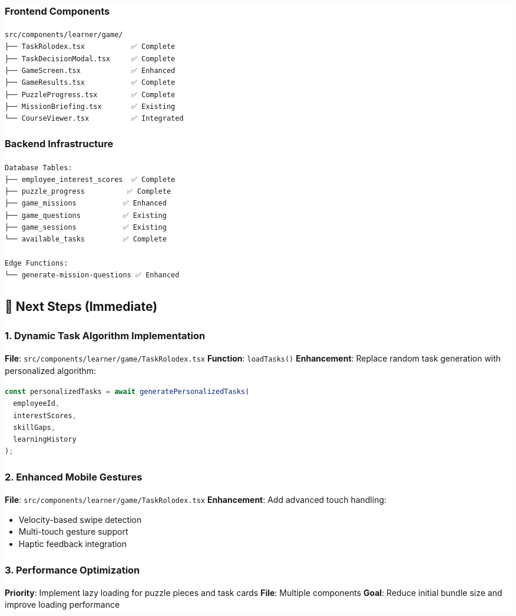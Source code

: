 ### Frontend Components
```
src/components/learner/game/
├── TaskRolodex.tsx           ✅ Complete
├── TaskDecisionModal.tsx     ✅ Complete
├── GameScreen.tsx            ✅ Enhanced
├── GameResults.tsx           ✅ Complete
├── PuzzleProgress.tsx        ✅ Complete
├── MissionBriefing.tsx       ✅ Existing
└── CourseViewer.tsx          ✅ Integrated
```

### Backend Infrastructure
```
Database Tables:
├── employee_interest_scores  ✅ Complete
├── puzzle_progress          ✅ Complete
├── game_missions           ✅ Enhanced
├── game_questions          ✅ Existing
├── game_sessions           ✅ Existing
└── available_tasks         ✅ Complete

Edge Functions:
└── generate-mission-questions ✅ Enhanced
```

## 🎯 Next Steps (Immediate)

### 1. Dynamic Task Algorithm Implementation
**File**: `src/components/learner/game/TaskRolodex.tsx`
**Function**: `loadTasks()`
**Enhancement**: Replace random task generation with personalized algorithm:

```typescript
const personalizedTasks = await generatePersonalizedTasks(
  employeeId, 
  interestScores, 
  skillGaps, 
  learningHistory
);
```

### 2. Enhanced Mobile Gestures
**File**: `src/components/learner/game/TaskRolodex.tsx`
**Enhancement**: Add advanced touch handling:
- Velocity-based swipe detection
- Multi-touch gesture support
- Haptic feedback integration

### 3. Performance Optimization
**Priority**: Implement lazy loading for puzzle pieces and task cards
**File**: Multiple components
**Goal**: Reduce initial bundle size and improve loading performance
